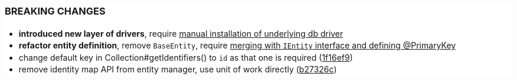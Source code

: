 ### BREAKING CHANGES

* **introduced new layer of drivers**, require [manual installation of underlying db driver](https://b4nan.github.io/mikro-orm/installation/)
* **refactor entity definition**, remove `BaseEntity`, require [merging with `IEntity` interface and defining @PrimaryKey](https://b4nan.github.io/mikro-orm/defining-entities/)
* change default key in Collection#getIdentifiers() to `id` as that one is required ([1f16ef9](https://github.com/B4nan/mikro-orm/commit/1f16ef9))
* remove identity map API from entity manager, use unit of work directly ([b27326c](https://github.com/B4nan/mikro-orm/commit/b27326c))
